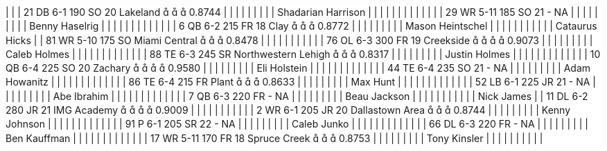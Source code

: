 |  |  | 21 DB 6-1 190 SO 20 Lakeland    0.8744 |  |  |  |  |  |  |  |
| Shadarian Harrison |  |  |  |  |  |  |  |  |  |
|  |  | 29 WR 5-11 185 SO 21 - NA |  |  |  |  |  |  |  |
| Benny Haselrig |  |  |  |  |  |  |  |  |  |
|  |  | 6 QB 6-2 215 FR 18 Clay    0.8772 |  |  |  |  |  |  |  |
| Mason Heintschel |  |  |  |  |  |  |  |  |  |
| Cataurus Hicks |  | 81 WR 5-10 175 SO Miami Central    0.8478 |  |  |  |  |  |  |  |
|  |  | 76 OL 6-3 300 FR 19 Creekside     0.9073 |  |  |  |  |  |  |  |
| Caleb Holmes |  |  |  |  |  |  |  |  |  |
|  |  | 88 TE 6-3 245 SR Northwestern Lehigh    0.8317 |  |  |  |  |  |  |  |
| Justin Holmes |  |  |  |  |  |  |  |  |  |
|  |  | 10 QB 6-4 225 SO 20 Zachary     0.9580 |  |  |  |  |  |  |  |
| Eli Holstein |  |  |  |  |  |  |  |  |  |
|  |  | 44 TE 6-4 235 SO 21 - NA |  |  |  |  |  |  |  |
| Adam Howanitz |  |  |  |  |  |  |  |  |  |
|  |  | 86 TE 6-4 215 FR Plant    0.8633 |  |  |  |  |  |  |  |
| Max Hunt |  |  |  |  |  |  |  |  |  |
|  |  | 52 LB 6-1 225 JR 21 - NA |  |  |  |  |  |  |  |
| Abe Ibrahim |  |  |  |  |  |  |  |  |  |
|  |  | 7 QB 6-3 220 FR - NA |  |  |  |  |  |  |  |
| Beau Jackson |  |  |  |  |  |  |  |  |  |
| Nick James |  | 11 DL 6-2 280 JR 21 IMG Academy     0.9009 |  |  |  |  |  |  |  |
|  |  | 2 WR 6-1 205 JR 20 Dallastown Area    0.8744 |  |  |  |  |  |  |  |
| Kenny Johnson |  |  |  |  |  |  |  |  |  |
|  |  | 91 P 6-1 205 SR 22 - NA |  |  |  |  |  |  |  |
| Caleb Junko |  |  |  |  |  |  |  |  |  |
|  |  | 66 DL 6-3 220 FR - NA |  |  |  |  |  |  |  |
| Ben Kauffman |  |  |  |  |  |  |  |  |  |
|  |  | 17 WR 5-11 170 FR 18 Spruce Creek    0.8753 |  |  |  |  |  |  |  |
| Tony Kinsler |  |  |  |  |  |  |  |  |  |

